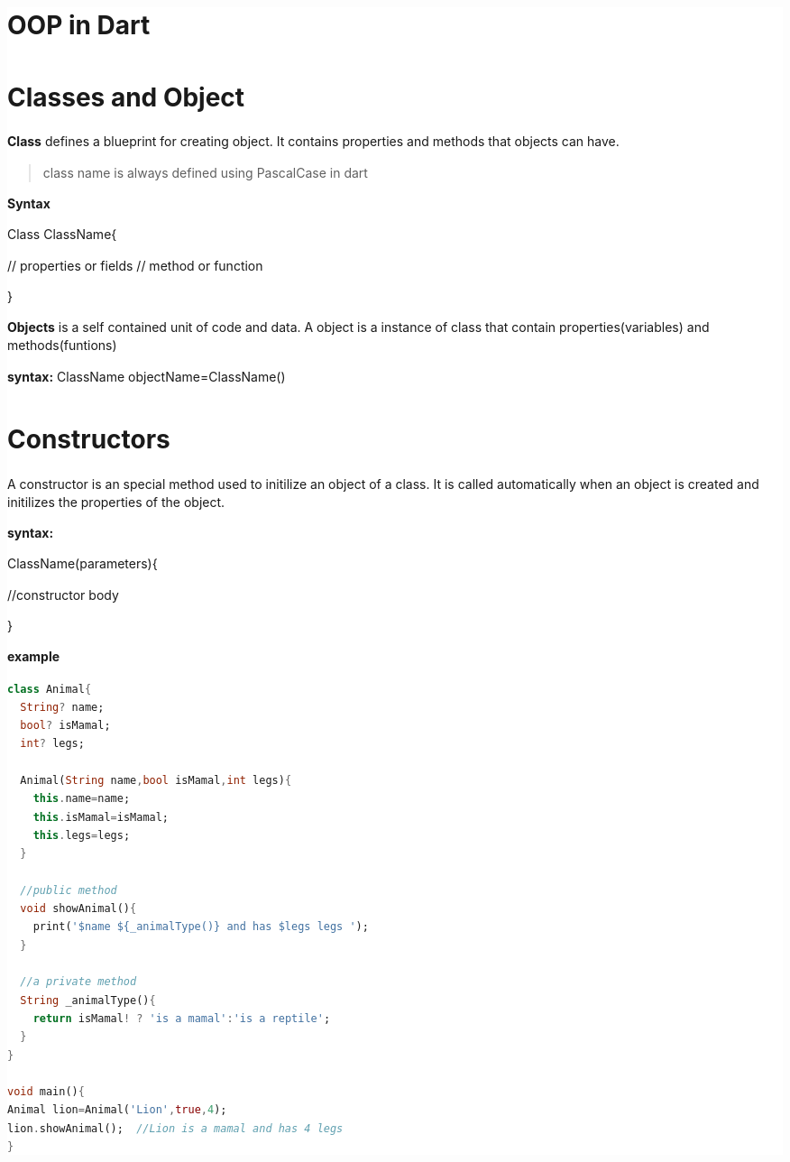 # **OOP in Dart**

# Classes and Object
**Class** defines a blueprint for creating object. It contains properties and methods that objects can have.
> class name is always defined using PascalCase in dart

**Syntax**

Class ClassName{
  
  // properties or fields
  // method or function

}

**Objects**  is a self contained unit of code and data. A object is a instance of class that contain properties(variables) and methods(funtions)

**syntax:**
ClassName objectName=ClassName()





# Constructors
A constructor is an special method used to initilize an object of a class. It is called automatically when an object is created and initilizes the properties of the object.

**syntax:**

ClassName(parameters){

  //constructor body

}

**example**
```dart
class Animal{
  String? name;
  bool? isMamal;
  int? legs;
  
  Animal(String name,bool isMamal,int legs){
    this.name=name;
    this.isMamal=isMamal;
    this.legs=legs;
  }
  
  //public method
  void showAnimal(){
    print('$name ${_animalType()} and has $legs legs ');
  }
  
  //a private method
  String _animalType(){
    return isMamal! ? 'is a mamal':'is a reptile';
  }
}

void main(){
Animal lion=Animal('Lion',true,4);
lion.showAnimal();  //Lion is a mamal and has 4 legs 
}
```